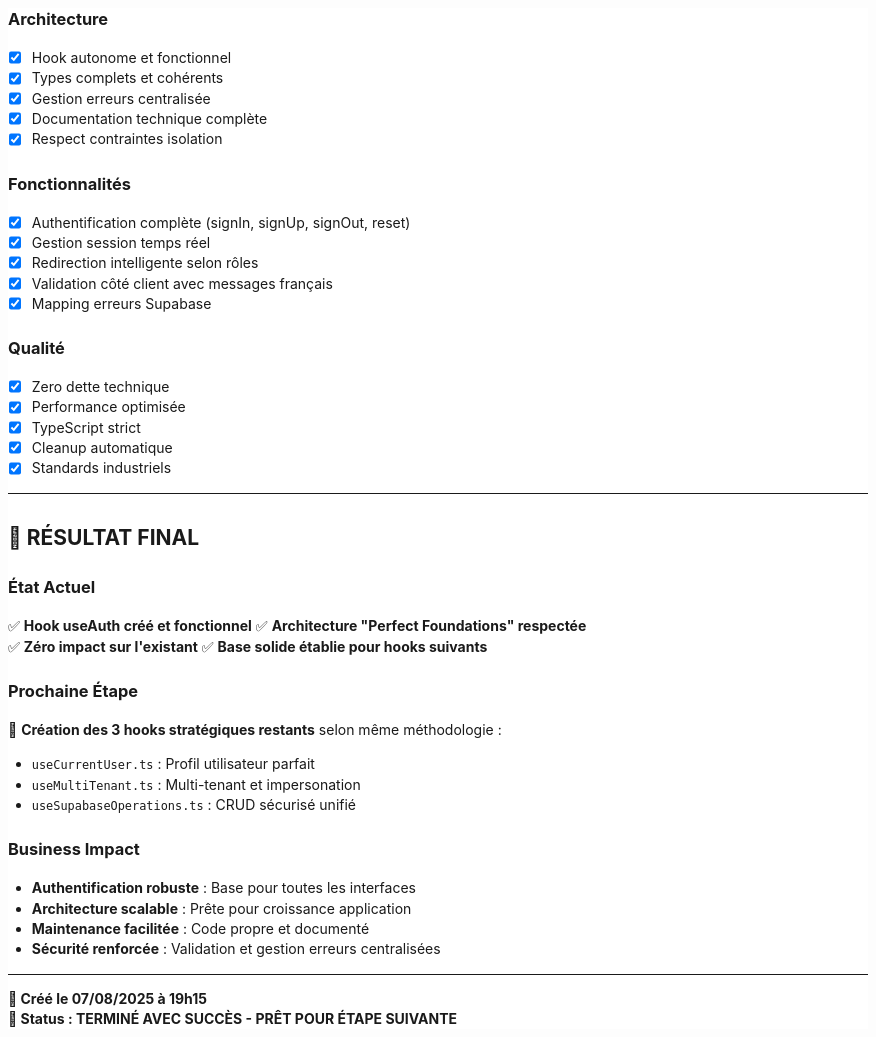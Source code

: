 ### Architecture
- [x] Hook autonome et fonctionnel
- [x] Types complets et cohérents  
- [x] Gestion erreurs centralisée
- [x] Documentation technique complète
- [x] Respect contraintes isolation

### Fonctionnalités
- [x] Authentification complète (signIn, signUp, signOut, reset)
- [x] Gestion session temps réel
- [x] Redirection intelligente selon rôles
- [x] Validation côté client avec messages français
- [x] Mapping erreurs Supabase

### Qualité
- [x] Zero dette technique
- [x] Performance optimisée  
- [x] TypeScript strict
- [x] Cleanup automatique
- [x] Standards industriels

---

## 🎪 RÉSULTAT FINAL

### État Actuel
✅ **Hook useAuth créé et fonctionnel**
✅ **Architecture "Perfect Foundations" respectée**  
✅ **Zéro impact sur l'existant**
✅ **Base solide établie pour hooks suivants**

### Prochaine Étape
🎯 **Création des 3 hooks stratégiques restants** selon même méthodologie :
- `useCurrentUser.ts` : Profil utilisateur parfait
- `useMultiTenant.ts` : Multi-tenant et impersonation
- `useSupabaseOperations.ts` : CRUD sécurisé unifié

### Business Impact
- **Authentification robuste** : Base pour toutes les interfaces
- **Architecture scalable** : Prête pour croissance application  
- **Maintenance facilitée** : Code propre et documenté
- **Sécurité renforcée** : Validation et gestion erreurs centralisées

---

**📅 Créé le 07/08/2025 à 19h15**  
**🎯 Status : TERMINÉ AVEC SUCCÈS - PRÊT POUR ÉTAPE SUIVANTE**
